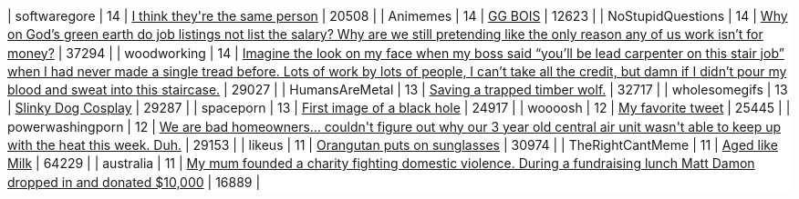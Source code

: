 | softwaregore          | 14    | [I think they're the same person](https://www.reddit.com/r/softwaregore/comments/r5pucd/i_think_theyre_the_same_person/)                                                                                                                                                                                                                                                                                                         | 20508  |
| Animemes              | 14    | [GG BOIS](https://www.reddit.com/r/Animemes/comments/l1vaqj/gg_bois/)                                                                                                                                                                                                                                                                                                                                                            | 12623  |
| NoStupidQuestions     | 14    | [Why on God’s green earth do job listings not list the salary? Why are we still pretending like the only reason any of us work isn’t for money?](https://www.reddit.com/r/NoStupidQuestions/comments/lg5fnq/why_on_gods_green_earth_do_job_listings_not_list/)                                                                                                                                                                   | 37294  |
| woodworking           | 14    | [Imagine the look on my face when my boss said “you’ll be lead carpenter on this stair job” when I had never made a single tread before. Lots of work by lots of people, I can’t take all the credit, but damn if I didn’t pour my blood and sweat into this staircase.](https://www.reddit.com/r/woodworking/comments/lp3mtu/imagine_the_look_on_my_face_when_my_boss_said/)                                                    | 29027  |
| HumansAreMetal        | 13    | [Saving a trapped timber wolf.](https://www.reddit.com/r/HumansAreMetal/comments/qwnhf0/saving_a_trapped_timber_wolf/)                                                                                                                                                                                                                                                                                                           | 32717  |
| wholesomegifs         | 13    | [Slinky Dog Cosplay](https://www.reddit.com/r/wholesomegifs/comments/qhrgm5/slinky_dog_cosplay/)                                                                                                                                                                                                                                                                                                                                 | 29287  |
| spaceporn             | 13    | [First image of a black hole](https://www.reddit.com/r/spaceporn/comments/kqhddp/first_image_of_a_black_hole/)                                                                                                                                                                                                                                                                                                                   | 24917  |
| woooosh               | 12    | [My favorite tweet](https://www.reddit.com/r/woooosh/comments/l14r1c/my_favorite_tweet/)                                                                                                                                                                                                                                                                                                                                         | 25445  |
| powerwashingporn      | 12    | [We are bad homeowners... couldn't figure out why our 3 year old central air unit wasn't able to keep up with the heat this week. Duh.](https://www.reddit.com/r/powerwashingporn/comments/o15yx8/we_are_bad_homeowners_couldnt_figure_out_why_our/)                                                                                                                                                                             | 29153  |
| likeus                | 11    | [Orangutan puts on sunglasses](https://www.reddit.com/r/likeus/comments/ow4cgq/orangutan_puts_on_sunglasses/)                                                                                                                                                                                                                                                                                                                    | 30974  |
| TheRightCantMeme      | 11    | [Aged like Milk](https://www.reddit.com/r/TheRightCantMeme/comments/krx4cp/aged_like_milk/)                                                                                                                                                                                                                                                                                                                                      | 64229  |
| australia             | 11    | [My mum founded a charity fighting domestic violence. During a fundraising lunch Matt Damon dropped in and donated $10,000](https://www.reddit.com/r/australia/comments/n7l77u/my_mum_founded_a_charity_fighting_domestic/)                                                                                                                                                                                                      | 16889  |